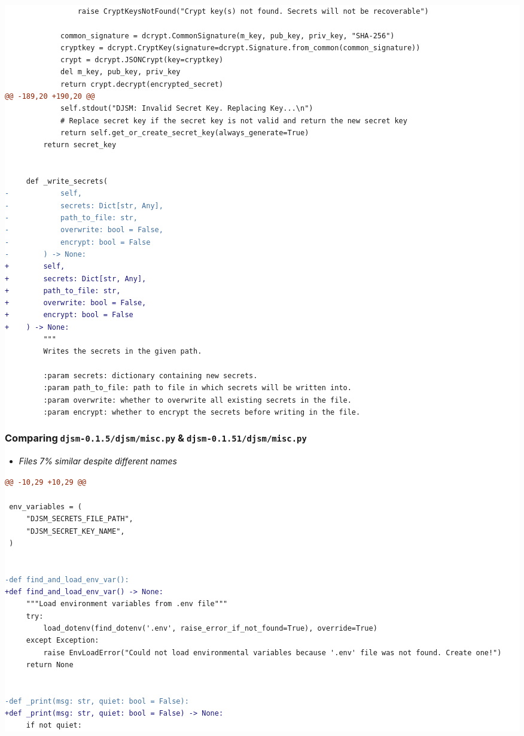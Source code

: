 ```diff
                 raise CryptKeysNotFound("Crypt key(s) not found. Secrets will not be recoverable")
 
             common_signature = dcrypt.CommonSignature(m_key, pub_key, priv_key, "SHA-256")
             cryptkey = dcrypt.CryptKey(signature=dcrypt.Signature.from_common(common_signature))
             crypt = dcrypt.JSONCrypt(key=cryptkey)
             del m_key, pub_key, priv_key
             return crypt.decrypt(encrypted_secret)
@@ -189,20 +190,20 @@
             self.stdout("DJSM: Invalid Secret Key. Replacing Key...\n")
             # Replace secret key if the secret key is not valid and return the new secret key
             return self.get_or_create_secret_key(always_generate=True)
         return secret_key
 
 
     def _write_secrets(
-            self, 
-            secrets: Dict[str, Any], 
-            path_to_file: str, 
-            overwrite: bool = False, 
-            encrypt: bool = False
-        ) -> None:
+        self, 
+        secrets: Dict[str, Any], 
+        path_to_file: str, 
+        overwrite: bool = False, 
+        encrypt: bool = False
+    ) -> None:
         """
         Writes the secrets in the given path.
 
         :param secrets: dictionary containing new secrets.
         :param path_to_file: path to file in which secrets will be written into.
         :param overwrite: whether to overwrite all existing secrets in the file.
         :param encrypt: whether to encrypt the secrets before writing in the file.
```

### Comparing `djsm-0.1.5/djsm/misc.py` & `djsm-0.1.51/djsm/misc.py`

 * *Files 7% similar despite different names*

```diff
@@ -10,29 +10,29 @@
 
 env_variables = (
     "DJSM_SECRETS_FILE_PATH",
     "DJSM_SECRET_KEY_NAME",
 )
 
 
-def find_and_load_env_var():
+def find_and_load_env_var() -> None:
     """Load environment variables from .env file"""
     try:
         load_dotenv(find_dotenv('.env', raise_error_if_not_found=True), override=True)
     except Exception:
         raise EnvLoadError("Could not load environmental variables because '.env' file was not found. Create one!")
     return None
 
 
-def _print(msg: str, quiet: bool = False):
+def _print(msg: str, quiet: bool = False) -> None:
     if not quiet:
```